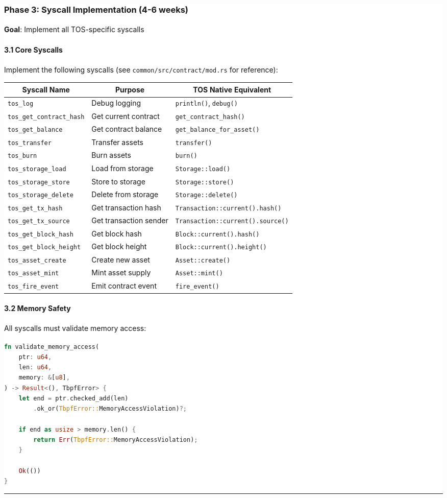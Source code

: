 
### Phase 3: Syscall Implementation (4-6 weeks)

**Goal**: Implement all TOS-specific syscalls

#### 3.1 Core Syscalls

Implement the following syscalls (see `common/src/contract/mod.rs` for reference):

| Syscall Name | Purpose | TOS Native Equivalent |
|-------------|---------|----------------------|
| `tos_log` | Debug logging | `println()`, `debug()` |
| `tos_get_contract_hash` | Get current contract | `get_contract_hash()` |
| `tos_get_balance` | Get contract balance | `get_balance_for_asset()` |
| `tos_transfer` | Transfer assets | `transfer()` |
| `tos_burn` | Burn assets | `burn()` |
| `tos_storage_load` | Load from storage | `Storage::load()` |
| `tos_storage_store` | Store to storage | `Storage::store()` |
| `tos_storage_delete` | Delete from storage | `Storage::delete()` |
| `tos_get_tx_hash` | Get transaction hash | `Transaction::current().hash()` |
| `tos_get_tx_source` | Get transaction sender | `Transaction::current().source()` |
| `tos_get_block_hash` | Get block hash | `Block::current().hash()` |
| `tos_get_block_height` | Get block height | `Block::current().height()` |
| `tos_asset_create` | Create new asset | `Asset::create()` |
| `tos_asset_mint` | Mint asset supply | `Asset::mint()` |
| `tos_fire_event` | Emit contract event | `fire_event()` |

#### 3.2 Memory Safety

All syscalls must validate memory access:

```rust
fn validate_memory_access(
    ptr: u64,
    len: u64,
    memory: &[u8],
) -> Result<(), TbpfError> {
    let end = ptr.checked_add(len)
        .ok_or(TbpfError::MemoryAccessViolation)?;

    if end as usize > memory.len() {
        return Err(TbpfError::MemoryAccessViolation);
    }

    Ok(())
}
```

---